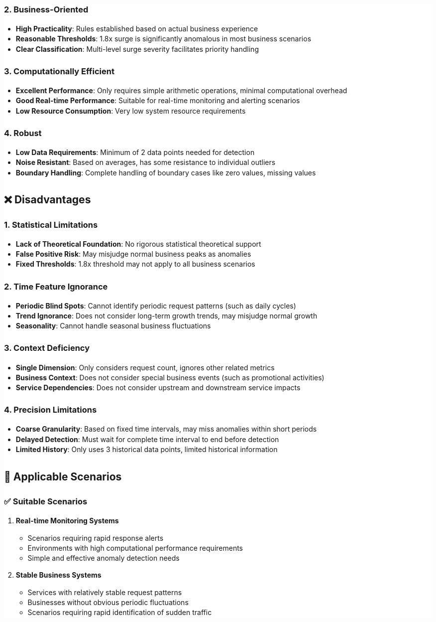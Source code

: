 ### 2. **Business-Oriented**
- **High Practicality**: Rules established based on actual business experience
- **Reasonable Thresholds**: 1.8x surge is significantly anomalous in most business scenarios
- **Clear Classification**: Multi-level surge severity facilitates priority handling

### 3. **Computationally Efficient**
- **Excellent Performance**: Only requires simple arithmetic operations, minimal computational overhead
- **Good Real-time Performance**: Suitable for real-time monitoring and alerting scenarios
- **Low Resource Consumption**: Very low system resource requirements

### 4. **Robust**
- **Low Data Requirements**: Minimum of 2 data points needed for detection
- **Noise Resistant**: Based on averages, has some resistance to individual outliers
- **Boundary Handling**: Complete handling of boundary cases like zero values, missing values

## ❌ Disadvantages

### 1. **Statistical Limitations**
- **Lack of Theoretical Foundation**: No rigorous statistical theoretical support
- **False Positive Risk**: May misjudge normal business peaks as anomalies
- **Fixed Thresholds**: 1.8x threshold may not apply to all business scenarios

### 2. **Time Feature Ignorance**
- **Periodic Blind Spots**: Cannot identify periodic request patterns (such as daily cycles)
- **Trend Ignorance**: Does not consider long-term growth trends, may misjudge normal growth
- **Seasonality**: Cannot handle seasonal business fluctuations

### 3. **Context Deficiency**
- **Single Dimension**: Only considers request count, ignores other related metrics
- **Business Context**: Does not consider special business events (such as promotional activities)
- **Service Dependencies**: Does not consider upstream and downstream service impacts

### 4. **Precision Limitations**
- **Coarse Granularity**: Based on fixed time intervals, may miss anomalies within short periods
- **Delayed Detection**: Must wait for complete time interval to end before detection
- **Limited History**: Only uses 3 historical data points, limited historical information

## 🎯 Applicable Scenarios

### ✅ Suitable Scenarios

1. **Real-time Monitoring Systems**
   - Scenarios requiring rapid response alerts
   - Environments with high computational performance requirements
   - Simple and effective anomaly detection needs

2. **Stable Business Systems**
   - Services with relatively stable request patterns
   - Businesses without obvious periodic fluctuations
   - Scenarios requiring rapid identification of sudden traffic
